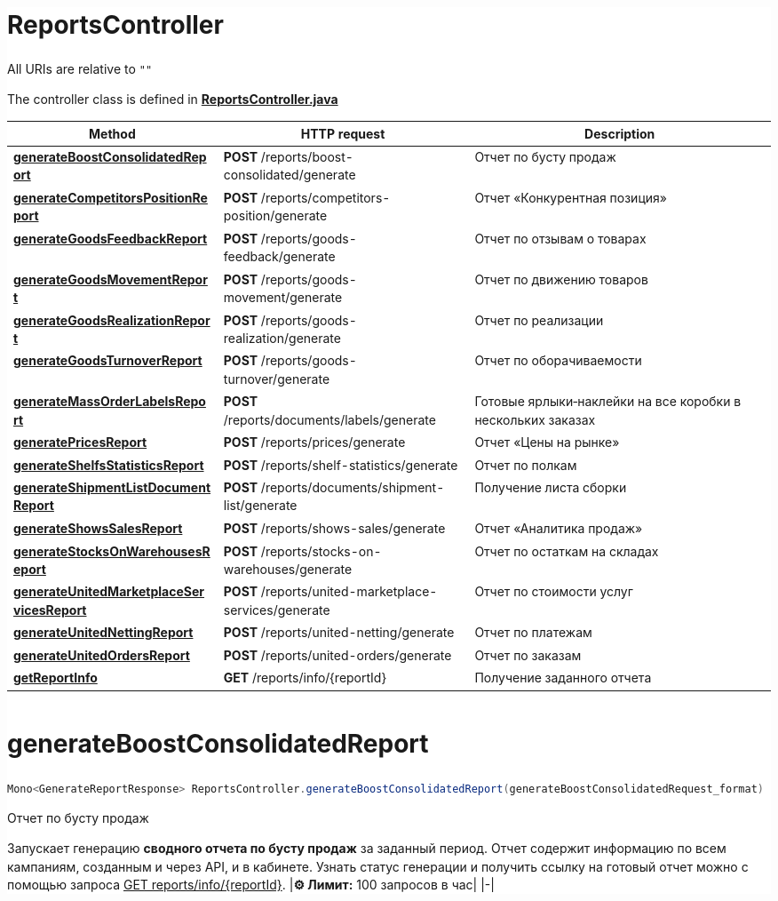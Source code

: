 # ReportsController

All URIs are relative to `""`

The controller class is defined in **[ReportsController.java](../../src/main/java/org/openapitools/controller/ReportsController.java)**

Method | HTTP request | Description
------------- | ------------- | -------------
[**generateBoostConsolidatedReport**](#generateBoostConsolidatedReport) | **POST** /reports/boost-consolidated/generate | Отчет по бусту продаж
[**generateCompetitorsPositionReport**](#generateCompetitorsPositionReport) | **POST** /reports/competitors-position/generate | Отчет «Конкурентная позиция»
[**generateGoodsFeedbackReport**](#generateGoodsFeedbackReport) | **POST** /reports/goods-feedback/generate | Отчет по отзывам о товарах
[**generateGoodsMovementReport**](#generateGoodsMovementReport) | **POST** /reports/goods-movement/generate | Отчет по движению товаров
[**generateGoodsRealizationReport**](#generateGoodsRealizationReport) | **POST** /reports/goods-realization/generate | Отчет по реализации
[**generateGoodsTurnoverReport**](#generateGoodsTurnoverReport) | **POST** /reports/goods-turnover/generate | Отчет по оборачиваемости
[**generateMassOrderLabelsReport**](#generateMassOrderLabelsReport) | **POST** /reports/documents/labels/generate | Готовые ярлыки‑наклейки на все коробки в нескольких заказах
[**generatePricesReport**](#generatePricesReport) | **POST** /reports/prices/generate | Отчет «Цены на рынке»
[**generateShelfsStatisticsReport**](#generateShelfsStatisticsReport) | **POST** /reports/shelf-statistics/generate | Отчет по полкам
[**generateShipmentListDocumentReport**](#generateShipmentListDocumentReport) | **POST** /reports/documents/shipment-list/generate | Получение листа сборки
[**generateShowsSalesReport**](#generateShowsSalesReport) | **POST** /reports/shows-sales/generate | Отчет «Аналитика продаж»
[**generateStocksOnWarehousesReport**](#generateStocksOnWarehousesReport) | **POST** /reports/stocks-on-warehouses/generate | Отчет по остаткам на складах
[**generateUnitedMarketplaceServicesReport**](#generateUnitedMarketplaceServicesReport) | **POST** /reports/united-marketplace-services/generate | Отчет по стоимости услуг
[**generateUnitedNettingReport**](#generateUnitedNettingReport) | **POST** /reports/united-netting/generate | Отчет по платежам
[**generateUnitedOrdersReport**](#generateUnitedOrdersReport) | **POST** /reports/united-orders/generate | Отчет по заказам
[**getReportInfo**](#getReportInfo) | **GET** /reports/info/{reportId} | Получение заданного отчета

<a id="generateBoostConsolidatedReport"></a>
# **generateBoostConsolidatedReport**
```java
Mono<GenerateReportResponse> ReportsController.generateBoostConsolidatedReport(generateBoostConsolidatedRequest_format)
```

Отчет по бусту продаж

Запускает генерацию **сводного отчета по бусту продаж** за заданный период. Отчет содержит информацию по всем кампаниям, созданным и через API, и в кабинете.  Узнать статус генерации и получить ссылку на готовый отчет можно с помощью запроса [GET reports/info/{reportId}](../../reference/reports/getReportInfo.md).  |**⚙️ Лимит:** 100 запросов в час| |-| 
